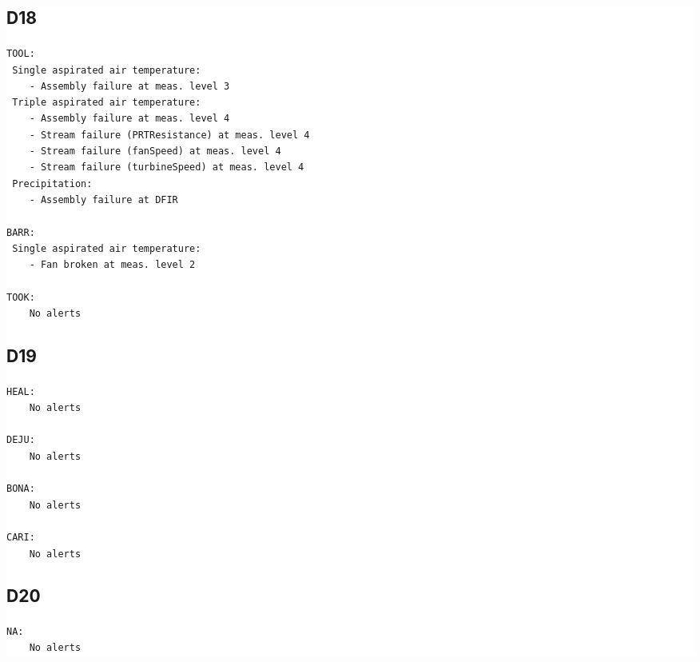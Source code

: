 ## D18

	TOOL:
	 Single aspirated air temperature:
		- Assembly failure at meas. level 3
	 Triple aspirated air temperature:
		- Assembly failure at meas. level 4
		- Stream failure (PRTResistance) at meas. level 4
		- Stream failure (fanSpeed) at meas. level 4
		- Stream failure (turbineSpeed) at meas. level 4
	 Precipitation:
		- Assembly failure at DFIR

	BARR:
	 Single aspirated air temperature:
		- Fan broken at meas. level 2

	TOOK:
		No alerts

## D19

	HEAL:
		No alerts

	DEJU:
		No alerts

	BONA:
		No alerts

	CARI:
		No alerts

## D20

	NA:
		No alerts
